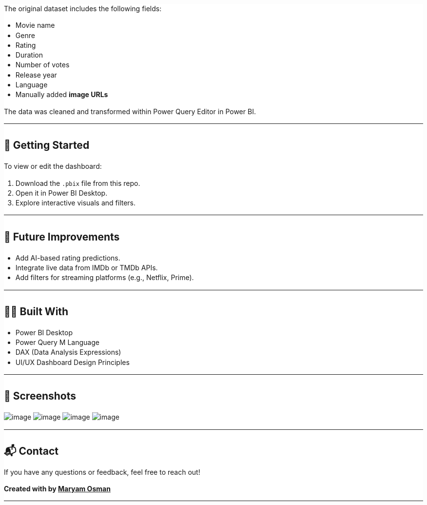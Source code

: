 The original dataset includes the following fields:

* Movie name
* Genre
* Rating
* Duration
* Number of votes
* Release year
* Language
* Manually added **image URLs**

The data was cleaned and transformed within Power Query Editor in Power BI.

---

## 🚀 Getting Started

To view or edit the dashboard:

1. Download the `.pbix` file from this repo.
2. Open it in Power BI Desktop.
3. Explore interactive visuals and filters.

---

## 🔧 Future Improvements

* Add AI-based rating predictions.
* Integrate live data from IMDb or TMDb APIs.
* Add filters for streaming platforms (e.g., Netflix, Prime).

---

## 🧑‍💻 Built With

* Power BI Desktop
* Power Query M Language
* DAX (Data Analysis Expressions)
* UI/UX Dashboard Design Principles

---

## 📸 Screenshots

<img width="1437" height="750" alt="image" src="https://github.com/user-attachments/assets/b36eea26-8bcf-431b-ab16-c5235af8297b" />
<img width="1085" height="494" alt="image" src="https://github.com/user-attachments/assets/be2dae40-f752-4a30-ab23-6e665a0e877f" />
<img width="1341" height="742" alt="image" src="https://github.com/user-attachments/assets/50c3f78b-9ec0-4882-8764-da300dc923c6" />
<img width="1339" height="734" alt="image" src="https://github.com/user-attachments/assets/dd7d3d49-f9c9-44b2-a51e-4cf56ee4d482" />


---

## 📬 Contact

If you have any questions or feedback, feel free to reach out!

**Created with 
 by [Maryam Osman](maryamosman0099@gmail.com)**

---
